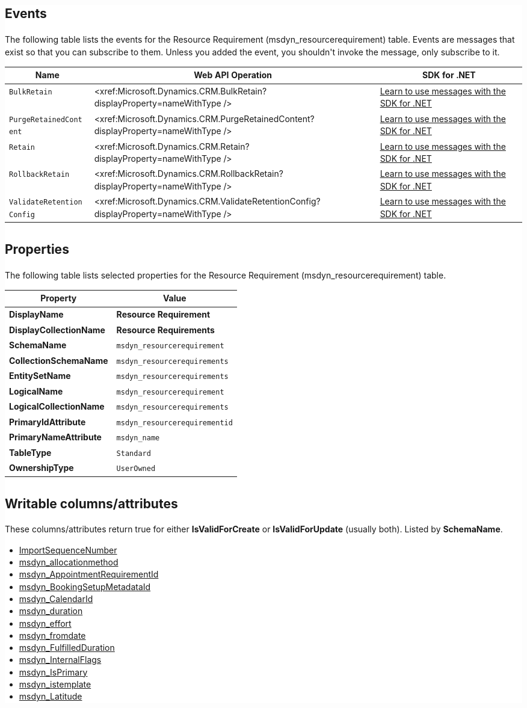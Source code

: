 
## Events

The following table lists the events for the Resource Requirement (msdyn_resourcerequirement) table.
Events are messages that exist so that you can subscribe to them. Unless you added the event, you shouldn't invoke the message, only subscribe to it.

|Name|Web API Operation |SDK for .NET |
| ---- | ----- |----- |
| `BulkRetain`|<xref:Microsoft.Dynamics.CRM.BulkRetain?displayProperty=nameWithType /> |[Learn to use messages with the SDK for .NET](/power-apps/developer/data-platform/org-service/use-messages)|
| `PurgeRetainedContent`|<xref:Microsoft.Dynamics.CRM.PurgeRetainedContent?displayProperty=nameWithType /> |[Learn to use messages with the SDK for .NET](/power-apps/developer/data-platform/org-service/use-messages)|
| `Retain`|<xref:Microsoft.Dynamics.CRM.Retain?displayProperty=nameWithType /> |[Learn to use messages with the SDK for .NET](/power-apps/developer/data-platform/org-service/use-messages)|
| `RollbackRetain`|<xref:Microsoft.Dynamics.CRM.RollbackRetain?displayProperty=nameWithType /> |[Learn to use messages with the SDK for .NET](/power-apps/developer/data-platform/org-service/use-messages)|
| `ValidateRetentionConfig`|<xref:Microsoft.Dynamics.CRM.ValidateRetentionConfig?displayProperty=nameWithType /> |[Learn to use messages with the SDK for .NET](/power-apps/developer/data-platform/org-service/use-messages)|

## Properties

The following table lists selected properties for the Resource Requirement (msdyn_resourcerequirement) table.

|Property|Value|
| --- | --- |
| **DisplayName** | **Resource Requirement** |
| **DisplayCollectionName** | **Resource Requirements** |
| **SchemaName** | `msdyn_resourcerequirement` |
| **CollectionSchemaName** | `msdyn_resourcerequirements` |
| **EntitySetName** | `msdyn_resourcerequirements`|
| **LogicalName** | `msdyn_resourcerequirement` |
| **LogicalCollectionName** | `msdyn_resourcerequirements` |
| **PrimaryIdAttribute** | `msdyn_resourcerequirementid` |
| **PrimaryNameAttribute** |`msdyn_name` |
| **TableType** | `Standard` |
| **OwnershipType** | `UserOwned` |

## Writable columns/attributes

These columns/attributes return true for either **IsValidForCreate** or **IsValidForUpdate** (usually both). Listed by **SchemaName**.

- [ImportSequenceNumber](#BKMK_ImportSequenceNumber)
- [msdyn_allocationmethod](#BKMK_msdyn_allocationmethod)
- [msdyn_AppointmentRequirementId](#BKMK_msdyn_AppointmentRequirementId)
- [msdyn_BookingSetupMetadataId](#BKMK_msdyn_BookingSetupMetadataId)
- [msdyn_CalendarId](#BKMK_msdyn_CalendarId)
- [msdyn_duration](#BKMK_msdyn_duration)
- [msdyn_effort](#BKMK_msdyn_effort)
- [msdyn_fromdate](#BKMK_msdyn_fromdate)
- [msdyn_FulfilledDuration](#BKMK_msdyn_FulfilledDuration)
- [msdyn_InternalFlags](#BKMK_msdyn_InternalFlags)
- [msdyn_IsPrimary](#BKMK_msdyn_IsPrimary)
- [msdyn_istemplate](#BKMK_msdyn_istemplate)
- [msdyn_Latitude](#BKMK_msdyn_Latitude)